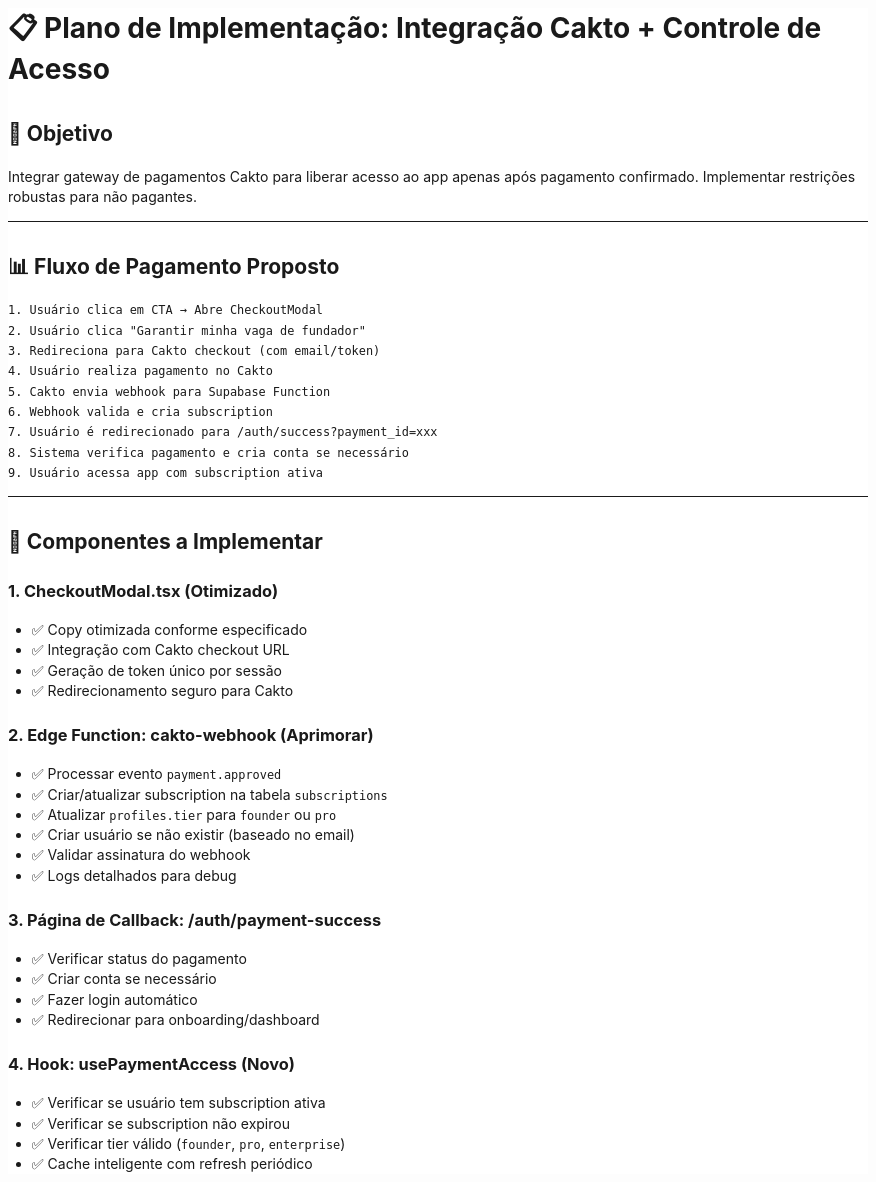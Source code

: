 # 📋 Plano de Implementação: Integração Cakto + Controle de Acesso

## 🎯 Objetivo
Integrar gateway de pagamentos Cakto para liberar acesso ao app apenas após pagamento confirmado. Implementar restrições robustas para não pagantes.

---

## 📊 Fluxo de Pagamento Proposto

```
1. Usuário clica em CTA → Abre CheckoutModal
2. Usuário clica "Garantir minha vaga de fundador"
3. Redireciona para Cakto checkout (com email/token)
4. Usuário realiza pagamento no Cakto
5. Cakto envia webhook para Supabase Function
6. Webhook valida e cria subscription
7. Usuário é redirecionado para /auth/success?payment_id=xxx
8. Sistema verifica pagamento e cria conta se necessário
9. Usuário acessa app com subscription ativa
```

---

## 🔧 Componentes a Implementar

### 1. **CheckoutModal.tsx** (Otimizado)
- ✅ Copy otimizada conforme especificado
- ✅ Integração com Cakto checkout URL
- ✅ Geração de token único por sessão
- ✅ Redirecionamento seguro para Cakto

### 2. **Edge Function: cakto-webhook** (Aprimorar)
- ✅ Processar evento `payment.approved`
- ✅ Criar/atualizar subscription na tabela `subscriptions`
- ✅ Atualizar `profiles.tier` para `founder` ou `pro`
- ✅ Criar usuário se não existir (baseado no email)
- ✅ Validar assinatura do webhook
- ✅ Logs detalhados para debug

### 3. **Página de Callback: /auth/payment-success**
- ✅ Verificar status do pagamento
- ✅ Criar conta se necessário
- ✅ Fazer login automático
- ✅ Redirecionar para onboarding/dashboard

### 4. **Hook: usePaymentAccess** (Novo)
- ✅ Verificar se usuário tem subscription ativa
- ✅ Verificar se subscription não expirou
- ✅ Verificar tier válido (`founder`, `pro`, `enterprise`)
- ✅ Cache inteligente com refresh periódico
